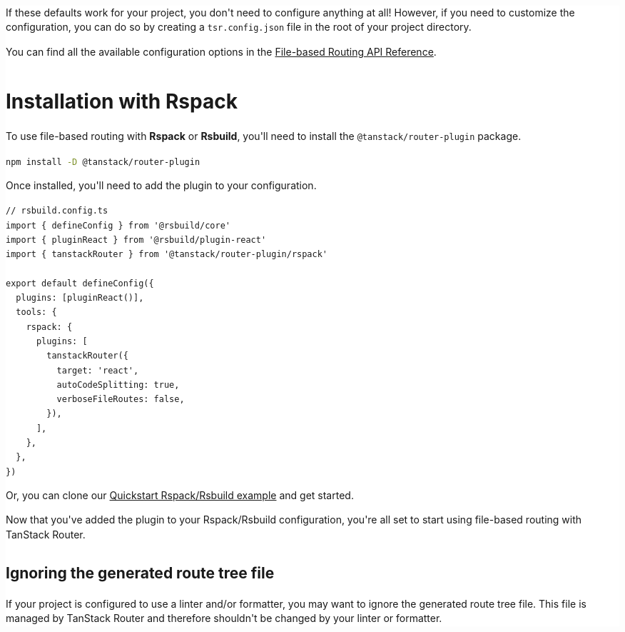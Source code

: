If these defaults work for your project, you don't need to configure anything at all! However, if you need to customize the configuration, you can do so by creating a `tsr.config.json` file in the root of your project directory.

[//]: # 'TargetConfiguration'
[//]: # 'TargetConfiguration'

You can find all the available configuration options in the [File-based Routing API Reference](../../../../api/file-based-routing.md).

# Installation with Rspack

[//]: # 'BundlerConfiguration'

To use file-based routing with **Rspack** or **Rsbuild**, you'll need to install the `@tanstack/router-plugin` package.

```sh
npm install -D @tanstack/router-plugin
```

Once installed, you'll need to add the plugin to your configuration.

```tsx
// rsbuild.config.ts
import { defineConfig } from '@rsbuild/core'
import { pluginReact } from '@rsbuild/plugin-react'
import { tanstackRouter } from '@tanstack/router-plugin/rspack'

export default defineConfig({
  plugins: [pluginReact()],
  tools: {
    rspack: {
      plugins: [
        tanstackRouter({
          target: 'react',
          autoCodeSplitting: true,
          verboseFileRoutes: false,
        }),
      ],
    },
  },
})
```

Or, you can clone our [Quickstart Rspack/Rsbuild example](https://github.com/TanStack/router/tree/main/examples/react/quickstart-rspack-file-based) and get started.

Now that you've added the plugin to your Rspack/Rsbuild configuration, you're all set to start using file-based routing with TanStack Router.

[//]: # 'BundlerConfiguration'

## Ignoring the generated route tree file

If your project is configured to use a linter and/or formatter, you may want to ignore the generated route tree file. This file is managed by TanStack Router and therefore shouldn't be changed by your linter or formatter.


[//]: # 'SupportedBundlersList'
[//]: # 'SupportedBundlersList'
[//]: # 'AfterScripts'
[//]: # 'AfterScripts'